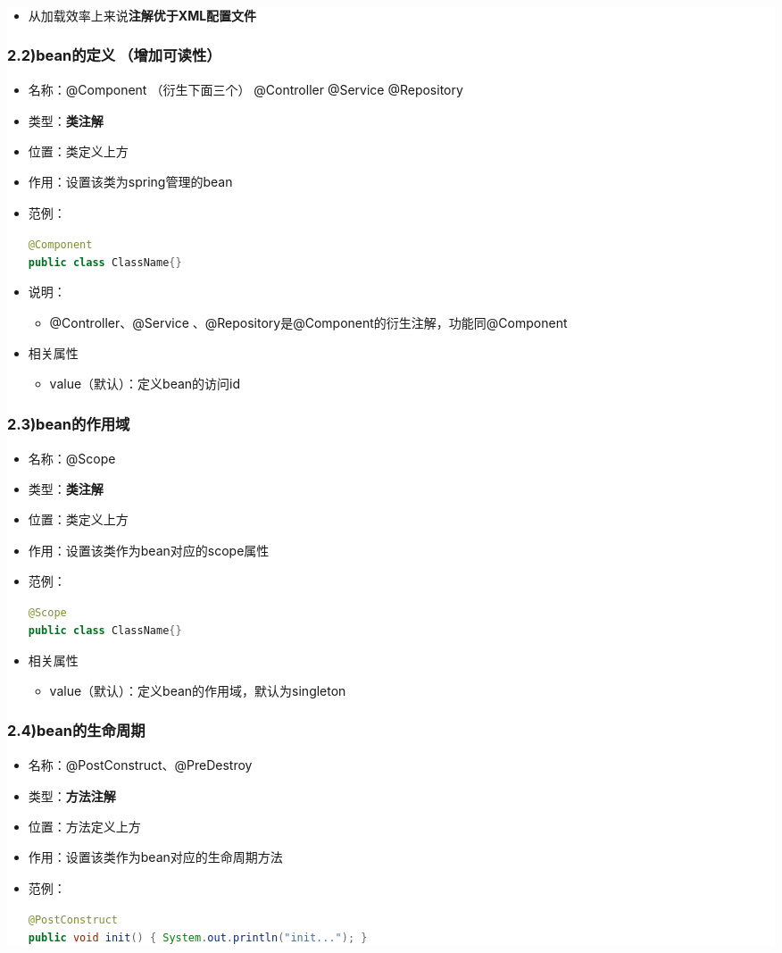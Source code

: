   - 从加载效率上来说**注解优于XML配置文件**

### 2.2)bean的定义 （增加可读性）

- 名称：@Component （衍生下面三个）   @Controller    @Service    @Repository

- 类型：**类注解**

- 位置：类定义上方

- 作用：设置该类为spring管理的bean

- 范例：

  ```java
  @Component
  public class ClassName{}
  ```

- 说明：

  - @Controller、@Service 、@Repository是@Component的衍生注解，功能同@Component

- 相关属性

  - value（默认）：定义bean的访问id

### 2.3)bean的作用域

- 名称：@Scope

- 类型：**类注解**

- 位置：类定义上方

- 作用：设置该类作为bean对应的scope属性

- 范例：

  ```java
  @Scope
  public class ClassName{}
  ```

- 相关属性

  - value（默认）：定义bean的作用域，默认为singleton

### 2.4)bean的生命周期

- 名称：@PostConstruct、@PreDestroy

- 类型：**方法注解**

- 位置：方法定义上方

- 作用：设置该类作为bean对应的生命周期方法

- 范例：

  ```java
  @PostConstruct
  public void init() { System.out.println("init..."); }
  ```
